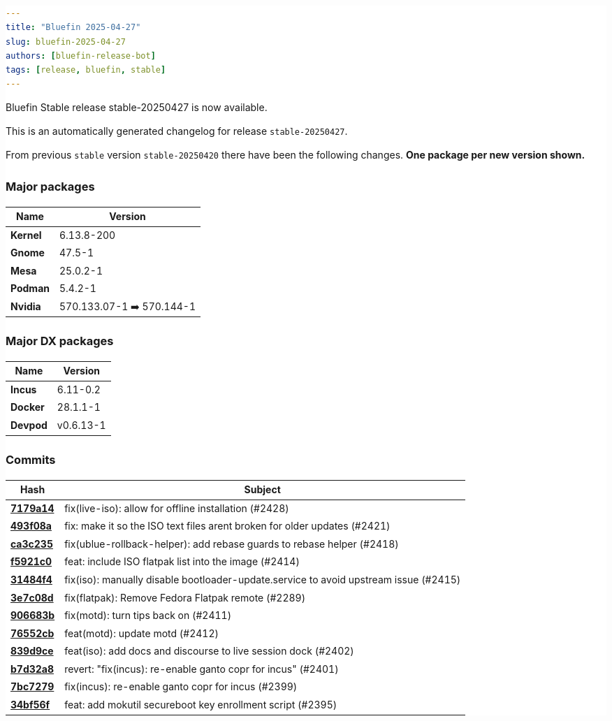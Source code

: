 ```yaml
---
title: "Bluefin 2025-04-27"
slug: bluefin-2025-04-27
authors: [bluefin-release-bot]
tags: [release, bluefin, stable]
---
```


Bluefin Stable release stable-20250427 is now available.



This is an automatically generated changelog for release `stable-20250427`.

From previous `stable` version `stable-20250420` there have been the following changes. **One package per new version shown.**

### Major packages

| Name       | Version                   |
| ---------- | ------------------------- |
| **Kernel** | 6.13.8-200                |
| **Gnome**  | 47.5-1                    |
| **Mesa**   | 25.0.2-1                  |
| **Podman** | 5.4.2-1                   |
| **Nvidia** | 570.133.07-1 ➡️ 570.144-1 |

### Major DX packages

| Name       | Version   |
| ---------- | --------- |
| **Incus**  | 6.11-0.2  |
| **Docker** | 28.1.1-1  |
| **Devpod** | v0.6.13-1 |

### Commits

| Hash                                                                                               | Subject                                                                                      |
| -------------------------------------------------------------------------------------------------- | -------------------------------------------------------------------------------------------- |
| **[7179a14](https://github.com/ublue-os/bluefin/commit/7179a14ce03a83e14650a230ed671ffc99661190)** | fix(live-iso): allow for offline installation (#2428)                                        |
| **[493f08a](https://github.com/ublue-os/bluefin/commit/493f08af5468d503cb1e3f64e610207891ac7892)** | fix: make it so the ISO text files arent broken for older updates (#2421)                    |
| **[ca3c235](https://github.com/ublue-os/bluefin/commit/ca3c235504bb14557d6886107977a062d8be7b4c)** | fix(ublue-rollback-helper): add rebase guards to rebase helper (#2418)                       |
| **[f5921c0](https://github.com/ublue-os/bluefin/commit/f5921c03b12139e40f9e955e8d4d709f3216e9c1)** | feat: include ISO flatpak list into the image (#2414)                                        |
| **[31484f4](https://github.com/ublue-os/bluefin/commit/31484f4b9751c2732fe2c20a9d2a97eb2c8fea1b)** | fix(iso): manually disable bootloader-update.service to avoid upstream issue (#2415)         |
| **[3e7c08d](https://github.com/ublue-os/bluefin/commit/3e7c08db8a9620f08c9ad9a3c96b7605079f4a0c)** | fix(flatpak): Remove Fedora Flatpak remote (#2289)                                           |
| **[906683b](https://github.com/ublue-os/bluefin/commit/906683b9b3ae5ef9ffb5ce5c646eb26e34c54e18)** | fix(motd): turn tips back on (#2411)                                                         |
| **[76552cb](https://github.com/ublue-os/bluefin/commit/76552cbd11bfb0dc2eb4541df9bf37a58466ac9d)** | feat(motd): update motd (#2412)                                                              |
| **[839d9ce](https://github.com/ublue-os/bluefin/commit/839d9ce2877f6fb6121509bab3529c3bf7334a0d)** | feat(iso): add docs and discourse to live session dock (#2402)                               |
| **[b7d32a8](https://github.com/ublue-os/bluefin/commit/b7d32a8b0d979e5c608aacf232420af29a0a118f)** | revert: "fix(incus): re-enable ganto copr for incus" (#2401)                                 |
| **[7bc7279](https://github.com/ublue-os/bluefin/commit/7bc727984a022587dab9203aa3c848e812a7e03a)** | fix(incus): re-enable ganto copr for incus (#2399)                                           |
| **[34bf56f](https://github.com/ublue-os/bluefin/commit/34bf56f2c838721a0de32acbb8f18a9a35227d93)** | feat: add mokutil secureboot key enrollment script (#2395)                                   |